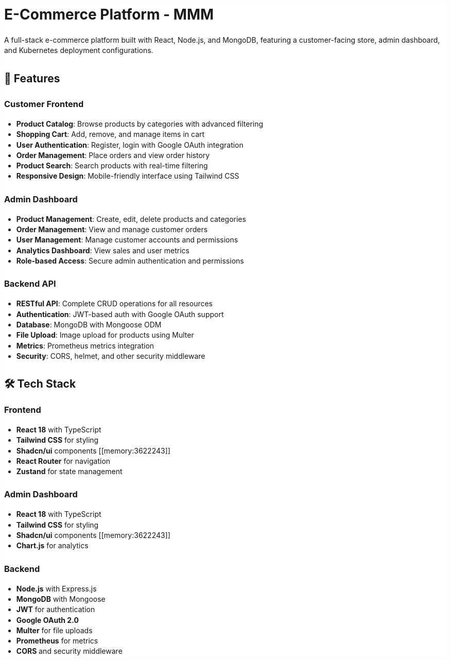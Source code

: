 # E-Commerce Platform - MMM

A full-stack e-commerce platform built with React, Node.js, and MongoDB, featuring a customer-facing store, admin dashboard, and Kubernetes deployment configurations.

## 🚀 Features

### Customer Frontend
- **Product Catalog**: Browse products by categories with advanced filtering
- **Shopping Cart**: Add, remove, and manage items in cart
- **User Authentication**: Register, login with Google OAuth integration
- **Order Management**: Place orders and view order history
- **Product Search**: Search products with real-time filtering
- **Responsive Design**: Mobile-friendly interface using Tailwind CSS

### Admin Dashboard
- **Product Management**: Create, edit, delete products and categories
- **Order Management**: View and manage customer orders
- **User Management**: Manage customer accounts and permissions
- **Analytics Dashboard**: View sales and user metrics
- **Role-based Access**: Secure admin authentication and permissions

### Backend API
- **RESTful API**: Complete CRUD operations for all resources
- **Authentication**: JWT-based auth with Google OAuth support
- **Database**: MongoDB with Mongoose ODM
- **File Upload**: Image upload for products using Multer
- **Metrics**: Prometheus metrics integration
- **Security**: CORS, helmet, and other security middleware

## 🛠️ Tech Stack

### Frontend
- **React 18** with TypeScript
- **Tailwind CSS** for styling
- **Shadcn/ui** components [[memory:3622243]]
- **React Router** for navigation
- **Zustand** for state management

### Admin Dashboard
- **React 18** with TypeScript
- **Tailwind CSS** for styling
- **Shadcn/ui** components [[memory:3622243]]
- **Chart.js** for analytics

### Backend
- **Node.js** with Express.js
- **MongoDB** with Mongoose
- **JWT** for authentication
- **Google OAuth 2.0**
- **Multer** for file uploads
- **Prometheus** for metrics
- **CORS** and security middleware
